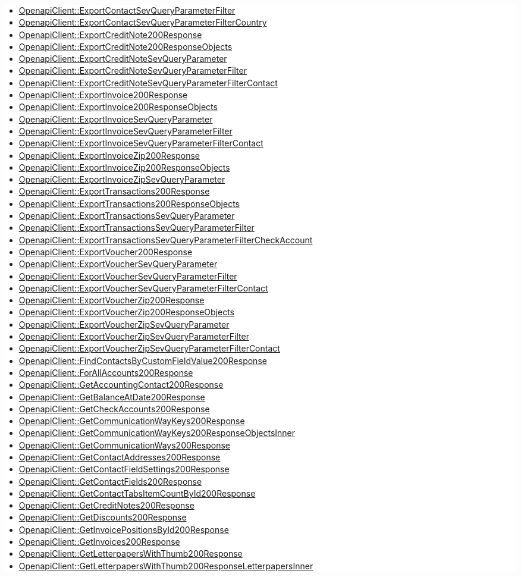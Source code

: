  - [OpenapiClient::ExportContactSevQueryParameterFilter](docs/ExportContactSevQueryParameterFilter.md)
 - [OpenapiClient::ExportContactSevQueryParameterFilterCountry](docs/ExportContactSevQueryParameterFilterCountry.md)
 - [OpenapiClient::ExportCreditNote200Response](docs/ExportCreditNote200Response.md)
 - [OpenapiClient::ExportCreditNote200ResponseObjects](docs/ExportCreditNote200ResponseObjects.md)
 - [OpenapiClient::ExportCreditNoteSevQueryParameter](docs/ExportCreditNoteSevQueryParameter.md)
 - [OpenapiClient::ExportCreditNoteSevQueryParameterFilter](docs/ExportCreditNoteSevQueryParameterFilter.md)
 - [OpenapiClient::ExportCreditNoteSevQueryParameterFilterContact](docs/ExportCreditNoteSevQueryParameterFilterContact.md)
 - [OpenapiClient::ExportInvoice200Response](docs/ExportInvoice200Response.md)
 - [OpenapiClient::ExportInvoice200ResponseObjects](docs/ExportInvoice200ResponseObjects.md)
 - [OpenapiClient::ExportInvoiceSevQueryParameter](docs/ExportInvoiceSevQueryParameter.md)
 - [OpenapiClient::ExportInvoiceSevQueryParameterFilter](docs/ExportInvoiceSevQueryParameterFilter.md)
 - [OpenapiClient::ExportInvoiceSevQueryParameterFilterContact](docs/ExportInvoiceSevQueryParameterFilterContact.md)
 - [OpenapiClient::ExportInvoiceZip200Response](docs/ExportInvoiceZip200Response.md)
 - [OpenapiClient::ExportInvoiceZip200ResponseObjects](docs/ExportInvoiceZip200ResponseObjects.md)
 - [OpenapiClient::ExportInvoiceZipSevQueryParameter](docs/ExportInvoiceZipSevQueryParameter.md)
 - [OpenapiClient::ExportTransactions200Response](docs/ExportTransactions200Response.md)
 - [OpenapiClient::ExportTransactions200ResponseObjects](docs/ExportTransactions200ResponseObjects.md)
 - [OpenapiClient::ExportTransactionsSevQueryParameter](docs/ExportTransactionsSevQueryParameter.md)
 - [OpenapiClient::ExportTransactionsSevQueryParameterFilter](docs/ExportTransactionsSevQueryParameterFilter.md)
 - [OpenapiClient::ExportTransactionsSevQueryParameterFilterCheckAccount](docs/ExportTransactionsSevQueryParameterFilterCheckAccount.md)
 - [OpenapiClient::ExportVoucher200Response](docs/ExportVoucher200Response.md)
 - [OpenapiClient::ExportVoucherSevQueryParameter](docs/ExportVoucherSevQueryParameter.md)
 - [OpenapiClient::ExportVoucherSevQueryParameterFilter](docs/ExportVoucherSevQueryParameterFilter.md)
 - [OpenapiClient::ExportVoucherSevQueryParameterFilterContact](docs/ExportVoucherSevQueryParameterFilterContact.md)
 - [OpenapiClient::ExportVoucherZip200Response](docs/ExportVoucherZip200Response.md)
 - [OpenapiClient::ExportVoucherZip200ResponseObjects](docs/ExportVoucherZip200ResponseObjects.md)
 - [OpenapiClient::ExportVoucherZipSevQueryParameter](docs/ExportVoucherZipSevQueryParameter.md)
 - [OpenapiClient::ExportVoucherZipSevQueryParameterFilter](docs/ExportVoucherZipSevQueryParameterFilter.md)
 - [OpenapiClient::ExportVoucherZipSevQueryParameterFilterContact](docs/ExportVoucherZipSevQueryParameterFilterContact.md)
 - [OpenapiClient::FindContactsByCustomFieldValue200Response](docs/FindContactsByCustomFieldValue200Response.md)
 - [OpenapiClient::ForAllAccounts200Response](docs/ForAllAccounts200Response.md)
 - [OpenapiClient::GetAccountingContact200Response](docs/GetAccountingContact200Response.md)
 - [OpenapiClient::GetBalanceAtDate200Response](docs/GetBalanceAtDate200Response.md)
 - [OpenapiClient::GetCheckAccounts200Response](docs/GetCheckAccounts200Response.md)
 - [OpenapiClient::GetCommunicationWayKeys200Response](docs/GetCommunicationWayKeys200Response.md)
 - [OpenapiClient::GetCommunicationWayKeys200ResponseObjectsInner](docs/GetCommunicationWayKeys200ResponseObjectsInner.md)
 - [OpenapiClient::GetCommunicationWays200Response](docs/GetCommunicationWays200Response.md)
 - [OpenapiClient::GetContactAddresses200Response](docs/GetContactAddresses200Response.md)
 - [OpenapiClient::GetContactFieldSettings200Response](docs/GetContactFieldSettings200Response.md)
 - [OpenapiClient::GetContactFields200Response](docs/GetContactFields200Response.md)
 - [OpenapiClient::GetContactTabsItemCountById200Response](docs/GetContactTabsItemCountById200Response.md)
 - [OpenapiClient::GetCreditNotes200Response](docs/GetCreditNotes200Response.md)
 - [OpenapiClient::GetDiscounts200Response](docs/GetDiscounts200Response.md)
 - [OpenapiClient::GetInvoicePositionsById200Response](docs/GetInvoicePositionsById200Response.md)
 - [OpenapiClient::GetInvoices200Response](docs/GetInvoices200Response.md)
 - [OpenapiClient::GetLetterpapersWithThumb200Response](docs/GetLetterpapersWithThumb200Response.md)
 - [OpenapiClient::GetLetterpapersWithThumb200ResponseLetterpapersInner](docs/GetLetterpapersWithThumb200ResponseLetterpapersInner.md)